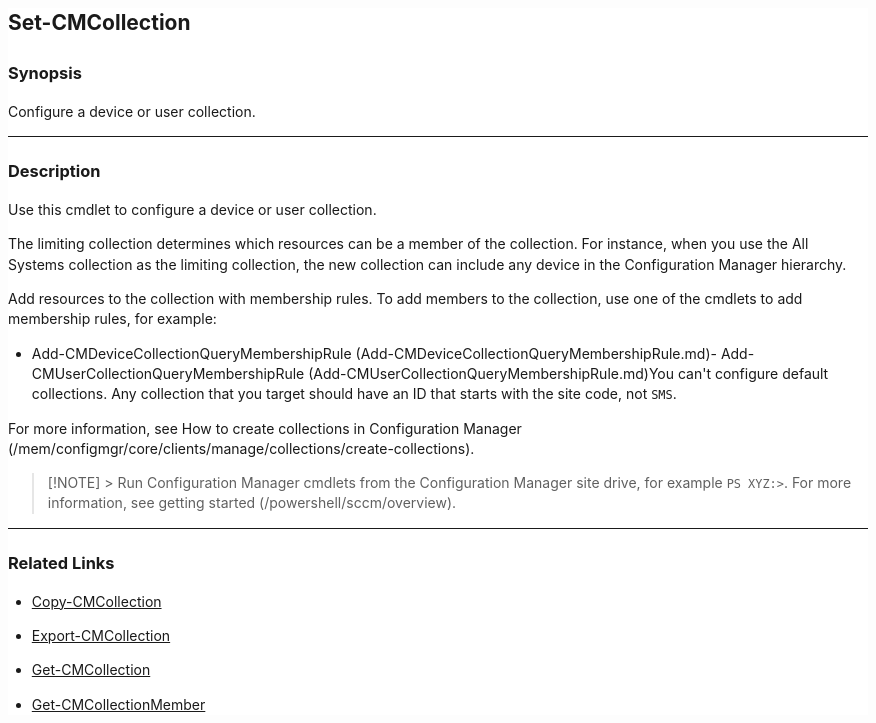 Set-CMCollection
----------------




### Synopsis
Configure a device or user collection.



---


### Description

Use this cmdlet to configure a device or user collection.



The limiting collection determines which resources can be a member of the collection. For instance, when you use the All Systems collection as the limiting collection, the new collection can include any device in the Configuration Manager hierarchy.



Add resources to the collection with membership rules. To add members to the collection, use one of the cmdlets to add membership rules, for example:



- Add-CMDeviceCollectionQueryMembershipRule (Add-CMDeviceCollectionQueryMembershipRule.md)- Add-CMUserCollectionQueryMembershipRule (Add-CMUserCollectionQueryMembershipRule.md)You can't configure default collections. Any collection that you target should have an ID that starts with the site code, not `SMS`.



For more information, see How to create collections in Configuration Manager (/mem/configmgr/core/clients/manage/collections/create-collections).



> [!NOTE] > Run Configuration Manager cmdlets from the Configuration Manager site drive, for example `PS XYZ:>`. For more information, see getting started (/powershell/sccm/overview).



---


### Related Links
* [Copy-CMCollection](Copy-CMCollection)



* [Export-CMCollection](Export-CMCollection)



* [Get-CMCollection](Get-CMCollection)



* [Get-CMCollectionMember](Get-CMCollectionMember)
